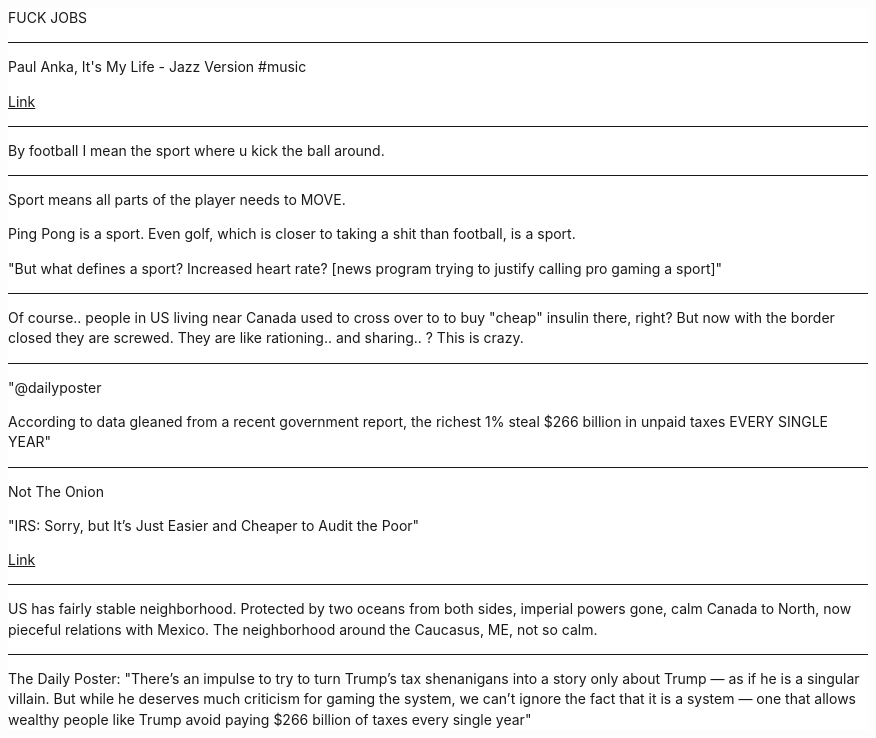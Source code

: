 
FUCK JOBS

---

Paul Anka, It's My Life - Jazz Version \#music

[Link](https://youtu.be/tJSByloqesE)

---

By football I mean the sport where u kick the ball around. 

---

Sport means all parts of the player needs to MOVE.

Ping Pong is a sport. Even golf, which is closer to taking a shit than
football, is a sport.

"But what defines a sport? Increased heart rate? [news program trying
to justify calling pro gaming a sport]"

---

Of course.. people in US living near Canada used to cross over to to
buy "cheap" insulin there, right? But now with the border closed they
are screwed. They are like rationing.. and sharing.. ?  This is crazy.

---

"@dailyposter

According to data gleaned from a recent government report, the richest
1% steal $266 billion in unpaid taxes EVERY SINGLE YEAR"

---

Not The Onion

"IRS: Sorry, but It’s Just Easier and Cheaper to Audit the Poor"

[Link](https://www.propublica.org/article/irs-sorry-but-its-just-easier-and-cheaper-to-audit-the-poor)

---


US has fairly stable neighborhood. Protected by two oceans from both
sides, imperial powers gone, calm Canada to North, now pieceful
relations with Mexico. The neighborhood around the Caucasus, ME, not
so calm.

---

The Daily Poster: "There’s an impulse to try to turn Trump’s tax
shenanigans into a story only about Trump — as if he is a singular
villain. But while he deserves much criticism for gaming the system,
we can’t ignore the fact that it is a system — one that allows wealthy
people like Trump avoid paying $266 billion of taxes every single
year"
